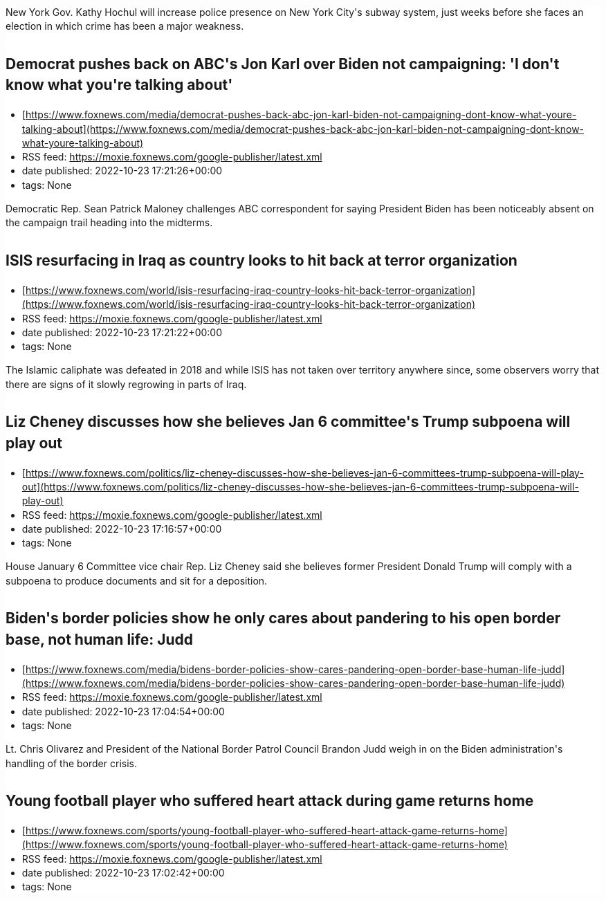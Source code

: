 New York Gov. Kathy Hochul will increase police presence on New York City's subway system, just weeks before she faces an election in which crime has been a major weakness.

## Democrat pushes back on ABC's Jon Karl over Biden not campaigning: 'I don't know what you're talking about'
 - [https://www.foxnews.com/media/democrat-pushes-back-abc-jon-karl-biden-not-campaigning-dont-know-what-youre-talking-about](https://www.foxnews.com/media/democrat-pushes-back-abc-jon-karl-biden-not-campaigning-dont-know-what-youre-talking-about)
 - RSS feed: https://moxie.foxnews.com/google-publisher/latest.xml
 - date published: 2022-10-23 17:21:26+00:00
 - tags: None

Democratic Rep. Sean Patrick Maloney challenges ABC correspondent for saying President Biden has been noticeably absent on the campaign trail heading into the midterms.

## ISIS resurfacing in Iraq as country looks to hit back at terror organization
 - [https://www.foxnews.com/world/isis-resurfacing-iraq-country-looks-hit-back-terror-organization](https://www.foxnews.com/world/isis-resurfacing-iraq-country-looks-hit-back-terror-organization)
 - RSS feed: https://moxie.foxnews.com/google-publisher/latest.xml
 - date published: 2022-10-23 17:21:22+00:00
 - tags: None

The Islamic caliphate was defeated in 2018 and while ISIS has not taken over territory anywhere since, some observers worry that there are signs of it slowly regrowing in parts of Iraq.

## Liz Cheney discusses how she believes Jan 6 committee's Trump subpoena will play out
 - [https://www.foxnews.com/politics/liz-cheney-discusses-how-she-believes-jan-6-committees-trump-subpoena-will-play-out](https://www.foxnews.com/politics/liz-cheney-discusses-how-she-believes-jan-6-committees-trump-subpoena-will-play-out)
 - RSS feed: https://moxie.foxnews.com/google-publisher/latest.xml
 - date published: 2022-10-23 17:16:57+00:00
 - tags: None

House January 6 Committee vice chair Rep. Liz Cheney said she believes former President Donald Trump will comply with a subpoena to produce documents and sit for a deposition.

## Biden's border policies show he only cares about pandering to his open border base, not human life: Judd
 - [https://www.foxnews.com/media/bidens-border-policies-show-cares-pandering-open-border-base-human-life-judd](https://www.foxnews.com/media/bidens-border-policies-show-cares-pandering-open-border-base-human-life-judd)
 - RSS feed: https://moxie.foxnews.com/google-publisher/latest.xml
 - date published: 2022-10-23 17:04:54+00:00
 - tags: None

Lt. Chris Olivarez and President of the National Border Patrol Council Brandon Judd weigh in on the Biden administration's handling of the border crisis.

## Young football player who suffered heart attack during game returns home
 - [https://www.foxnews.com/sports/young-football-player-who-suffered-heart-attack-game-returns-home](https://www.foxnews.com/sports/young-football-player-who-suffered-heart-attack-game-returns-home)
 - RSS feed: https://moxie.foxnews.com/google-publisher/latest.xml
 - date published: 2022-10-23 17:02:42+00:00
 - tags: None
